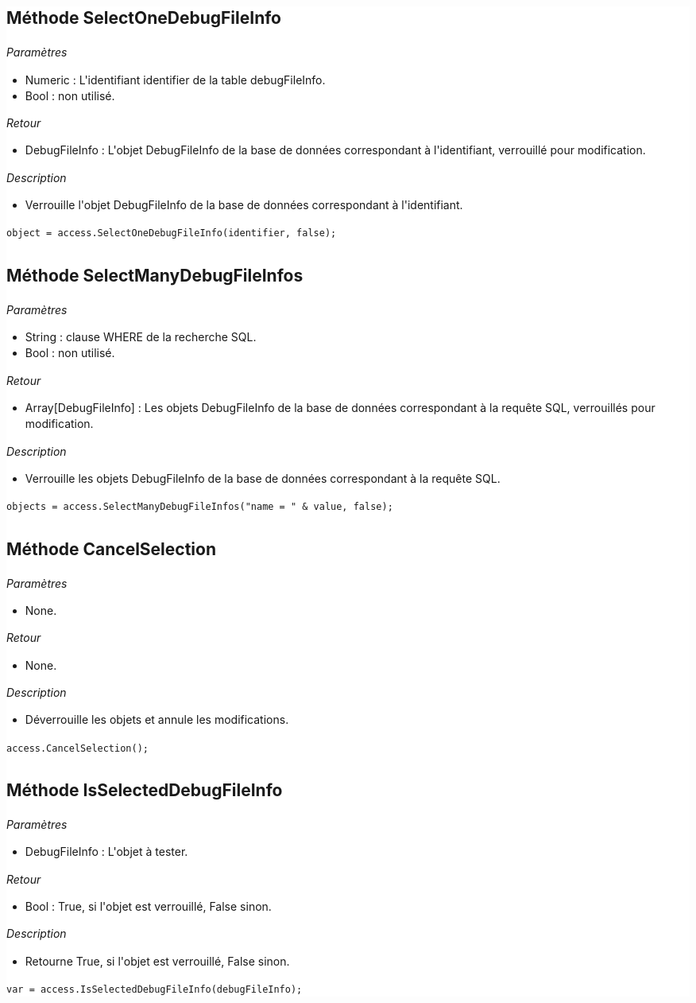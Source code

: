 ## Méthode SelectOneDebugFileInfo
*Paramètres*
* Numeric : L'identifiant identifier de la table debugFileInfo.
* Bool : non utilisé.

*Retour*
* DebugFileInfo : L'objet DebugFileInfo de la base de données correspondant à l'identifiant, verrouillé pour modification.

*Description*
* Verrouille l'objet DebugFileInfo de la base de données correspondant à l'identifiant.
```
object = access.SelectOneDebugFileInfo(identifier, false);
```

## Méthode SelectManyDebugFileInfos
*Paramètres*
* String : clause WHERE de la recherche SQL.
* Bool : non utilisé.

*Retour*
* Array[DebugFileInfo] : Les objets DebugFileInfo de la base de données correspondant à la requête SQL, verrouillés pour modification.

*Description*
* Verrouille les objets DebugFileInfo de la base de données correspondant à la requête SQL.
```
objects = access.SelectManyDebugFileInfos("name = " & value, false);
```

## Méthode CancelSelection
*Paramètres*
* None.

*Retour*
* None.

*Description*
* Déverrouille les objets et annule les modifications.
```
access.CancelSelection();
```

## Méthode IsSelectedDebugFileInfo
*Paramètres*
* DebugFileInfo : L'objet à tester.

*Retour*
* Bool : True, si l'objet est verrouillé, False sinon.

*Description*
* Retourne True, si l'objet est verrouillé, False sinon.
```
var = access.IsSelectedDebugFileInfo(debugFileInfo);
```
